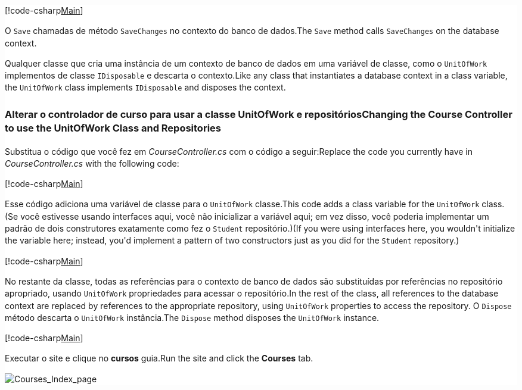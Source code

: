 [!code-csharp[Main](implementing-the-repository-and-unit-of-work-patterns-in-an-asp-net-mvc-application/samples/sample27.cs)]

<span data-ttu-id="7eba2-230">O `Save` chamadas de método `SaveChanges` no contexto do banco de dados.</span><span class="sxs-lookup"><span data-stu-id="7eba2-230">The `Save` method calls `SaveChanges` on the database context.</span></span>

<span data-ttu-id="7eba2-231">Qualquer classe que cria uma instância de um contexto de banco de dados em uma variável de classe, como o `UnitOfWork` implementos de classe `IDisposable` e descarta o contexto.</span><span class="sxs-lookup"><span data-stu-id="7eba2-231">Like any class that instantiates a database context in a class variable, the `UnitOfWork` class implements `IDisposable` and disposes the context.</span></span>

### <a name="changing-the-course-controller-to-use-the-unitofwork-class-and-repositories"></a><span data-ttu-id="7eba2-232">Alterar o controlador de curso para usar a classe UnitOfWork e repositórios</span><span class="sxs-lookup"><span data-stu-id="7eba2-232">Changing the Course Controller to use the UnitOfWork Class and Repositories</span></span>

<span data-ttu-id="7eba2-233">Substitua o código que você fez em *CourseController.cs* com o código a seguir:</span><span class="sxs-lookup"><span data-stu-id="7eba2-233">Replace the code you currently have in *CourseController.cs* with the following code:</span></span>

[!code-csharp[Main](implementing-the-repository-and-unit-of-work-patterns-in-an-asp-net-mvc-application/samples/sample28.cs?highlight=15,20,22,31,54-55,70,85-86,101-102,122-124,130)]

<span data-ttu-id="7eba2-234">Esse código adiciona uma variável de classe para o `UnitOfWork` classe.</span><span class="sxs-lookup"><span data-stu-id="7eba2-234">This code adds a class variable for the `UnitOfWork` class.</span></span> <span data-ttu-id="7eba2-235">(Se você estivesse usando interfaces aqui, você não inicializar a variável aqui; em vez disso, você poderia implementar um padrão de dois construtores exatamente como fez o `Student` repositório.)</span><span class="sxs-lookup"><span data-stu-id="7eba2-235">(If you were using interfaces here, you wouldn't initialize the variable here; instead, you'd implement a pattern of two constructors just as you did for the `Student` repository.)</span></span>

[!code-csharp[Main](implementing-the-repository-and-unit-of-work-patterns-in-an-asp-net-mvc-application/samples/sample29.cs)]

<span data-ttu-id="7eba2-236">No restante da classe, todas as referências para o contexto de banco de dados são substituídas por referências no repositório apropriado, usando `UnitOfWork` propriedades para acessar o repositório.</span><span class="sxs-lookup"><span data-stu-id="7eba2-236">In the rest of the class, all references to the database context are replaced by references to the appropriate repository, using `UnitOfWork` properties to access the repository.</span></span> <span data-ttu-id="7eba2-237">O `Dispose` método descarta o `UnitOfWork` instância.</span><span class="sxs-lookup"><span data-stu-id="7eba2-237">The `Dispose` method disposes the `UnitOfWork` instance.</span></span>

[!code-csharp[Main](implementing-the-repository-and-unit-of-work-patterns-in-an-asp-net-mvc-application/samples/sample30.cs)]

<span data-ttu-id="7eba2-238">Executar o site e clique no **cursos** guia.</span><span class="sxs-lookup"><span data-stu-id="7eba2-238">Run the site and click the **Courses** tab.</span></span>

![Courses_Index_page](implementing-the-repository-and-unit-of-work-patterns-in-an-asp-net-mvc-application/_static/image4.png)
